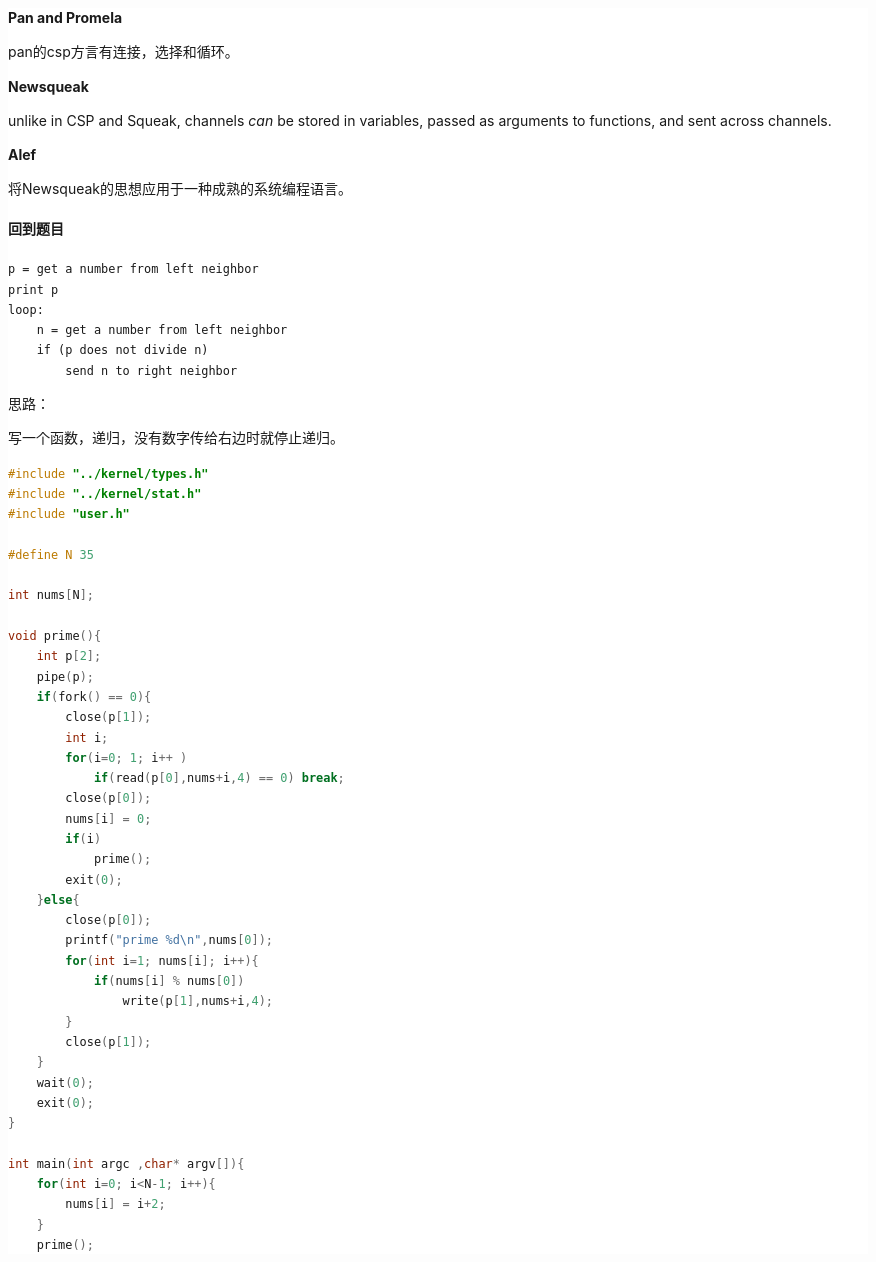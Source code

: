 **Pan and Promela**

pan的csp方言有连接，选择和循环。

**Newsqueak**

 unlike in CSP and Squeak, channels *can* be stored in variables, passed as arguments to functions, and sent across channels. 

**Alef**

将Newsqueak的思想应用于一种成熟的系统编程语言。

#### 回到题目

```
p = get a number from left neighbor
print p
loop:
    n = get a number from left neighbor
    if (p does not divide n)
        send n to right neighbor
```

思路：

写一个函数，递归，没有数字传给右边时就停止递归。

```c
#include "../kernel/types.h"
#include "../kernel/stat.h"
#include "user.h"

#define N 35

int nums[N];

void prime(){
	int p[2];
	pipe(p);
	if(fork() == 0){
		close(p[1]);
		int i;
		for(i=0; 1; i++ )
			if(read(p[0],nums+i,4) == 0) break;
		close(p[0]);
		nums[i] = 0;
		if(i) 
			prime();
		exit(0);
	}else{
		close(p[0]);
		printf("prime %d\n",nums[0]);
		for(int i=1; nums[i]; i++){
			if(nums[i] % nums[0])
				write(p[1],nums+i,4);
		}
		close(p[1]);
	}	
	wait(0);
	exit(0);
}

int main(int argc ,char* argv[]){
	for(int i=0; i<N-1; i++){
		nums[i] = i+2;
	}
	prime();
```